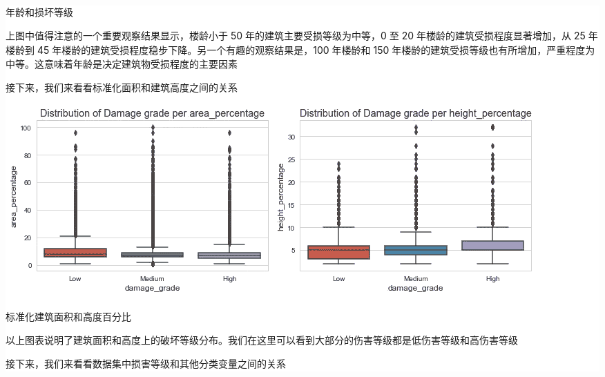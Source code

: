 年龄和损坏等级

上图中值得注意的一个重要观察结果显示，楼龄小于 50 年的建筑主要受损等级为中等，0 至 20 年楼龄的建筑受损程度显著增加，从 25 年楼龄到 45 年楼龄的建筑受损程度稳步下降。另一个有趣的观察结果是，100 年楼龄和 150 年楼龄的建筑受损等级也有所增加，严重程度为中等。这意味着年龄是决定建筑物受损程度的主要因素

接下来，我们来看看标准化面积和建筑高度之间的关系

![](img/c4f3aefeff9c5bb414fab2f8726593e4.png)![](img/6566b5dc73bcb66701e515e5c25c1719.png)

标准化建筑面积和高度百分比

以上图表说明了建筑面积和高度上的破坏等级分布。我们在这里可以看到大部分的伤害等级都是低伤害等级和高伤害等级

接下来，我们来看看数据集中损害等级和其他分类变量之间的关系
